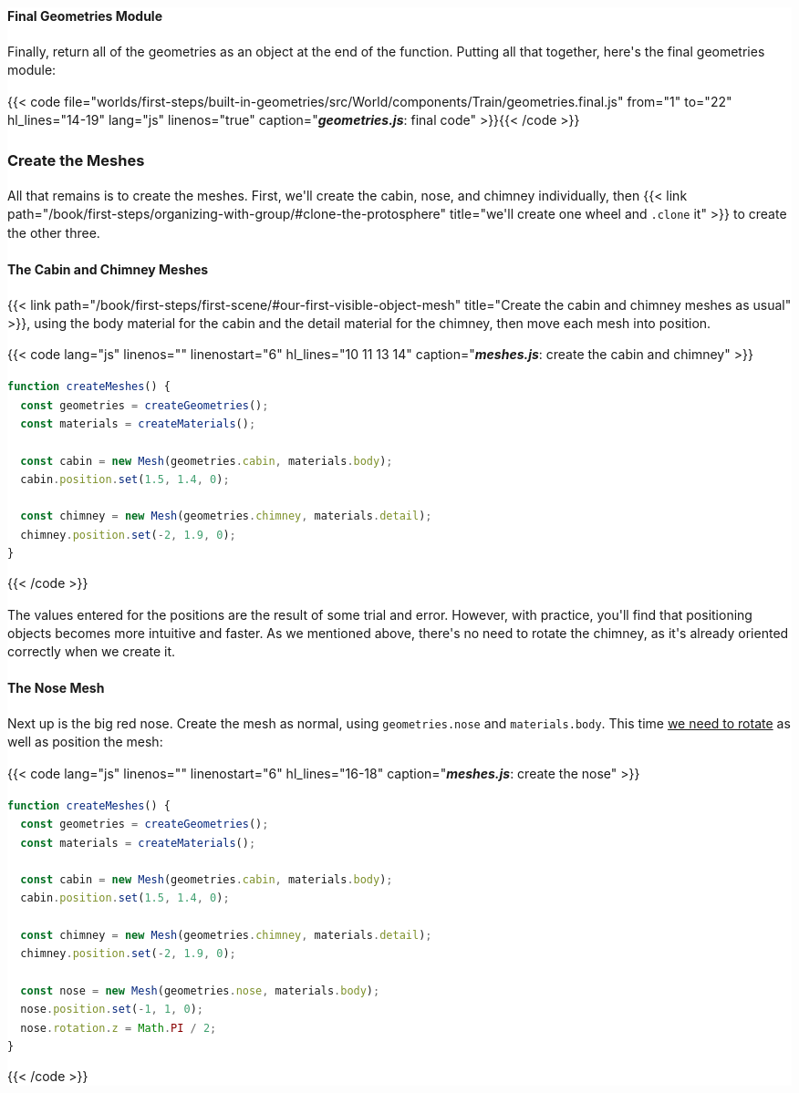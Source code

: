 #### Final Geometries Module

Finally, return all of the geometries as an object at the end of the function. Putting all that together, here's the final geometries module:

{{< code file="worlds/first-steps/built-in-geometries/src/World/components/Train/geometries.final.js" from="1" to="22" hl_lines="14-19" lang="js" linenos="true" caption="_**geometries.js**_: final code" >}}{{< /code >}}

### Create the Meshes

All that remains is to create the meshes. First, we'll create the cabin, nose, and chimney individually, then {{< link path="/book/first-steps/organizing-with-group/#clone-the-protosphere" title="we'll create one wheel and `.clone` it" >}} to create the other three.

#### The Cabin and Chimney Meshes

{{< link path="/book/first-steps/first-scene/#our-first-visible-object-mesh" title="Create the cabin and chimney meshes as usual" >}}, using the body material for the cabin and the detail material for the chimney, then move each mesh into position.

{{< code lang="js" linenos="" linenostart="6" hl_lines="10 11 13 14" caption="_**meshes.js**_: create the cabin and chimney" >}}
``` js
function createMeshes() {
  const geometries = createGeometries();
  const materials = createMaterials();

  const cabin = new Mesh(geometries.cabin, materials.body);
  cabin.position.set(1.5, 1.4, 0);

  const chimney = new Mesh(geometries.chimney, materials.detail);
  chimney.position.set(-2, 1.9, 0);
}
```
{{< /code >}}

The values entered for the positions are the result of some trial and error. However, with practice, you'll find that positioning objects becomes more intuitive and faster. As we mentioned above, there's no need to rotate the chimney, as it's already oriented correctly when we create it.

#### The Nose Mesh

Next up is the big red nose. Create the mesh as normal, using `geometries.nose` and `materials.body`. This time [we need to rotate](#working-with-rotations) as well as position the mesh:

{{< code lang="js" linenos="" linenostart="6" hl_lines="16-18" caption="_**meshes.js**_: create the nose" >}}
``` js
function createMeshes() {
  const geometries = createGeometries();
  const materials = createMaterials();

  const cabin = new Mesh(geometries.cabin, materials.body);
  cabin.position.set(1.5, 1.4, 0);

  const chimney = new Mesh(geometries.chimney, materials.detail);
  chimney.position.set(-2, 1.9, 0);

  const nose = new Mesh(geometries.nose, materials.body);
  nose.position.set(-1, 1, 0);
  nose.rotation.z = Math.PI / 2;
}
```
{{< /code >}}
